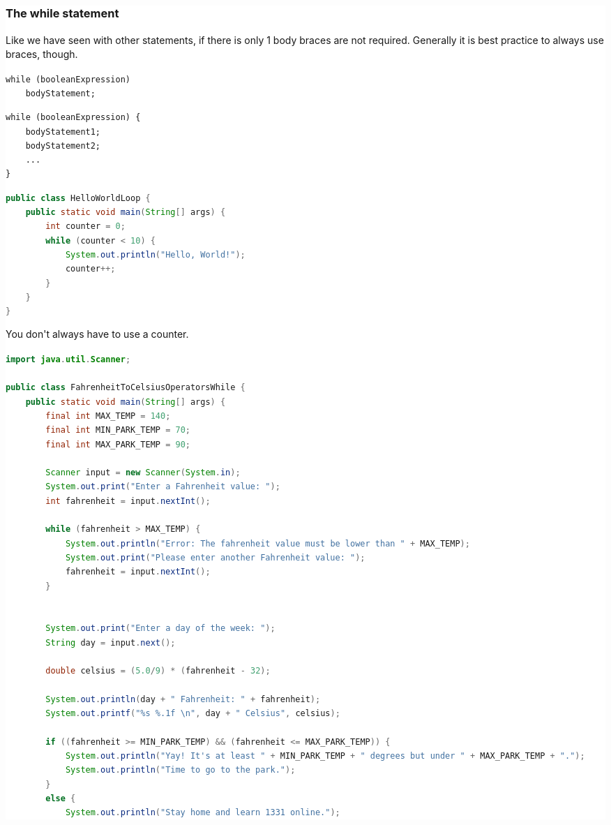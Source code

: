 ### The while statement

Like we have seen with other statements, if there is only 1 body braces are not required. Generally it is best practice to always use braces, though.

```
while (booleanExpression)
    bodyStatement;
```

```
while (booleanExpression) {
    bodyStatement1;
    bodyStatement2;
    ...
}
```

```java
public class HelloWorldLoop {
    public static void main(String[] args) {
        int counter = 0;
        while (counter < 10) {
            System.out.println("Hello, World!");
            counter++;
        }
    }
}
```

You don't always have to use a counter.

```java
import java.util.Scanner;

public class FahrenheitToCelsiusOperatorsWhile {
    public static void main(String[] args) {
        final int MAX_TEMP = 140;
        final int MIN_PARK_TEMP = 70;
        final int MAX_PARK_TEMP = 90;

        Scanner input = new Scanner(System.in);
        System.out.print("Enter a Fahrenheit value: ");
        int fahrenheit = input.nextInt();

        while (fahrenheit > MAX_TEMP) {
            System.out.println("Error: The fahrenheit value must be lower than " + MAX_TEMP);
            System.out.print("Please enter another Fahrenheit value: ");
            fahrenheit = input.nextInt();
        }


        System.out.print("Enter a day of the week: ");
        String day = input.next();

        double celsius = (5.0/9) * (fahrenheit - 32);

        System.out.println(day + " Fahrenheit: " + fahrenheit);
        System.out.printf("%s %.1f \n", day + " Celsius", celsius);

        if ((fahrenheit >= MIN_PARK_TEMP) && (fahrenheit <= MAX_PARK_TEMP)) {
            System.out.println("Yay! It's at least " + MIN_PARK_TEMP + " degrees but under " + MAX_PARK_TEMP + ".");
            System.out.println("Time to go to the park.");
        }
        else {
            System.out.println("Stay home and learn 1331 online.");
```